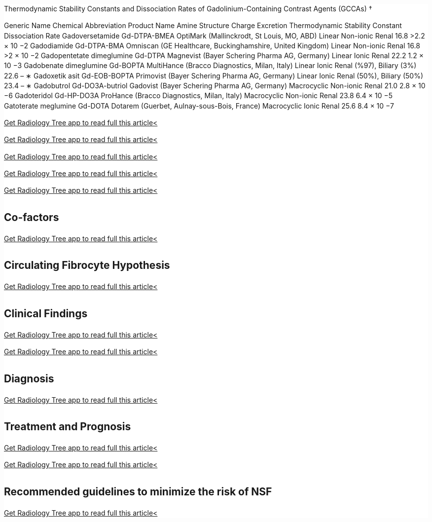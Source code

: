 
Thermodynamic Stability Constants and Dissociation Rates of Gadolinium-Containing Contrast Agents (GCCAs)  †

Generic Name Chemical Abbreviation Product Name Amine Structure Charge Excretion Thermodynamic Stability Constant Dissociation Rate Gadoversetamide Gd-DTPA-BMEA OptiMark (Mallinckrodt, St Louis, MO, ABD) Linear Non-ionic Renal 16.8 >2.2 × 10  −2  Gadodiamide Gd-DTPA-BMA Omniscan (GE Healthcare, Buckinghamshire, United Kingdom) Linear Non-ionic Renal 16.8 >2 × 10  −2  Gadopentetate dimeglumine Gd-DTPA Magnevist (Bayer Schering Pharma AG, Germany) Linear Ionic Renal 22.2 1.2 × 10  −3  Gadobenate dimeglumine Gd-BOPTA MultiHance (Bracco Diagnostics, Milan, Italy) Linear Ionic Renal (%97), Biliary (3%) 22.6 –  ∗  Gadoxetik asit Gd-EOB-BOPTA Primovist (Bayer Schering Pharma AG, Germany) Linear Ionic Renal (50%), Biliary (50%) 23.4 –  ∗  Gadobutrol Gd-DO3A-butriol Gadovist (Bayer Schering Pharma AG, Germany) Macrocyclic Non-ionic Renal 21.0 2.8 × 10  −6  Gadoteridol Gd-HP-DO3A ProHance (Bracco Diagnostics, Milan, Italy) Macrocyclic Non-ionic Renal 23.8 6.4 × 10  −5  Gatoterate meglumine Gd-DOTA Dotarem (Guerbet, Aulnay-sous-Bois, France) Macrocyclic Ionic Renal 25.6 8.4 × 10  −7

[Get Radiology Tree app to read full this article<](https://clinicalpub.com/app)

[Get Radiology Tree app to read full this article<](https://clinicalpub.com/app)

[Get Radiology Tree app to read full this article<](https://clinicalpub.com/app)

[Get Radiology Tree app to read full this article<](https://clinicalpub.com/app)

[Get Radiology Tree app to read full this article<](https://clinicalpub.com/app)

## Co-factors

[Get Radiology Tree app to read full this article<](https://clinicalpub.com/app)

## Circulating Fibrocyte Hypothesis

[Get Radiology Tree app to read full this article<](https://clinicalpub.com/app)

## Clinical Findings

[Get Radiology Tree app to read full this article<](https://clinicalpub.com/app)

[Get Radiology Tree app to read full this article<](https://clinicalpub.com/app)

## Diagnosis

[Get Radiology Tree app to read full this article<](https://clinicalpub.com/app)

## Treatment and Prognosis

[Get Radiology Tree app to read full this article<](https://clinicalpub.com/app)

[Get Radiology Tree app to read full this article<](https://clinicalpub.com/app)

## Recommended guidelines to minimize the risk of NSF

[Get Radiology Tree app to read full this article<](https://clinicalpub.com/app)
